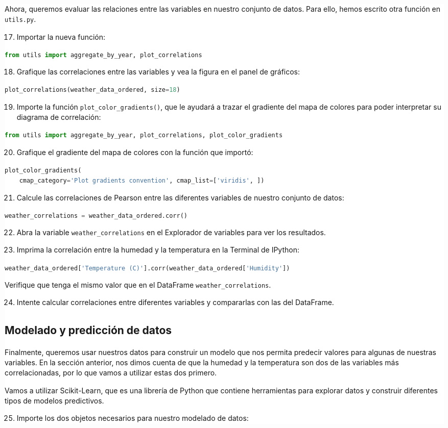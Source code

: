 Ahora, queremos evaluar las relaciones entre las variables en nuestro conjunto de datos.
Para ello, hemos escrito otra función en `utils.py`.

17. Importar la nueva función:

```python
from utils import aggregate_by_year, plot_correlations
```

18. Grafique las correlaciones entre las variables y vea la figura en el panel de gráficos:

```python
plot_correlations(weather_data_ordered, size=18)
```


19. Importe la función `plot_color_gradients()`, que le ayudará a trazar el gradiente del mapa de colores para poder interpretar su diagrama de correlación:

```python
from utils import aggregate_by_year, plot_correlations, plot_color_gradients
```

20. Grafique el gradiente del mapa de colores con la función que importó:

```python
plot_color_gradients(
    cmap_category='Plot gradients convention', cmap_list=['viridis', ])
```

21. Calcule las correlaciones de Pearson entre las diferentes variables de nuestro conjunto de datos:

```python
weather_correlations = weather_data_ordered.corr()
```

22. Abra la variable `weather_correlations` en el Explorador de variables para ver los resultados.

23. Imprima la correlación entre la humedad y la temperatura en la Terminal de IPython:

```python
weather_data_ordered['Temperature (C)'].corr(weather_data_ordered['Humidity'])
```

Verifique que tenga el mismo valor que en el DataFrame `weather_correlations`.

24. Intente calcular correlaciones entre diferentes variables y compararlas con las del DataFrame.


## Modelado y predicción de datos

Finalmente, queremos usar nuestros datos para construir un modelo que nos permita predecir valores para algunas de nuestras variables.
En la sección anterior, nos dimos cuenta de que la humedad y la temperatura son dos de las variables más correlacionadas, por lo que vamos a utilizar estas dos primero.

Vamos a utilizar Scikit-Learn, que es una librería de Python que contiene herramientas para explorar datos y construir diferentes tipos de modelos predictivos.

25. Importe los dos objetos necesarios para nuestro modelado de datos:
